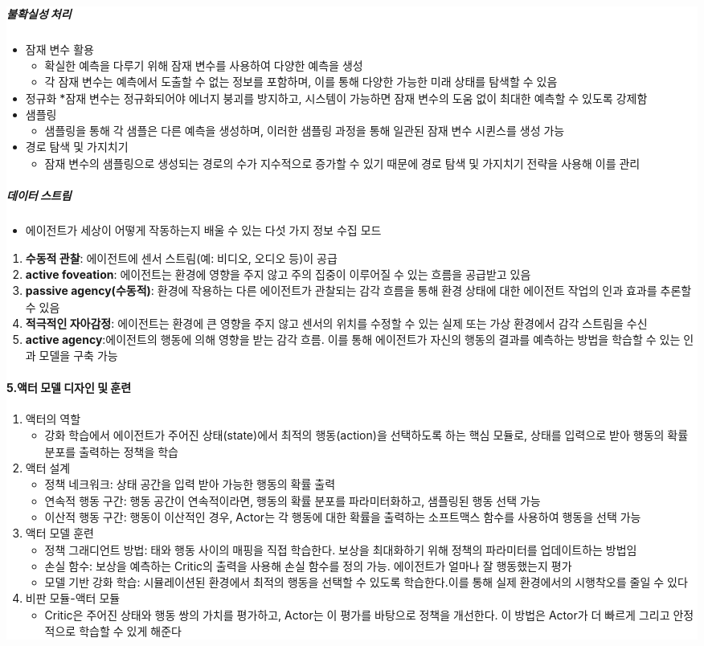 ##### 불확실성 처리
- 잠재 변수 활용
   * 확실한 예측을 다루기 위해 잠재 변수를 사용하여 다양한 예측을 생성
   * 각 잠재 변수는 예측에서 도출할 수 없는 정보를 포함하며, 이를 통해 다양한 가능한 미래 상태를 탐색할 수 있음
- 정규화
   *잠재 변수는 정규화되어야 에너지 붕괴를 방지하고, 시스템이 가능하면 잠재 변수의 도움 없이 최대한 예측할 수 있도록 강제함
- 샘플링
   * 샘플링을 통해 각 샘플은 다른 예측을 생성하며, 이러한 샘플링 과정을 통해 일관된 잠재 변수 시퀸스를 생성 가능
- 경로 탐색 및 가지치기
   * 잠재 변수의 샘플링으로 생성되는 경로의 수가 지수적으로 증가할 수 있기 때문에 경로 탐색 및 가지치기 전략을 사용해 이를 관리
 

##### 데이터 스트림
- 에이전트가 세상이 어떻게 작동하는지 배울 수 있는 다섯 가지 정보 수집 모드
1) **수동적 관찰**: 에이전트에 센서 스트림(예: 비디오, 오디오 등)이 공급
2) **active foveation**: 에이전트는 환경에 영향을 주지 않고 주의 집중이 이루어질 수 있는 흐름을 공급받고 있음
3) **passive agency(수동적)**: 환경에 작용하는 다른 에이전트가 관찰되는 감각 흐름을 통해 환경 상태에 대한 에이전트 작업의 인과 효과를 추론할 수 있음
4) **적극적인 자아감정**: 에이전트는 환경에 큰 영향을 주지 않고 센서의 위치를 수정할 수 있는 실제 또는 가상 환경에서 감각 스트림을 수신
5) **active agency**:에이전트의 행동에 의해 영향을 받는 감각 흐름. 이를 통해 에이전트가 자신의 행동의 결과를 예측하는 방법을 학습할 수 있는 인과 모델을 구축 가능


#### 5.액터 모델 디자인 및 훈련
1. 액터의 역할
   * 강화 학습에서 에이전트가 주어진 상태(state)에서 최적의 행동(action)을 선택하도록 하는 핵심 모듈로, 상태를 입력으로 받아 행동의 확률 분포를 출력하는 정책을 학습
2. 액터 설계
   * 정책 네크워크: 상태 공간을 입력 받아 가능한 행동의 확률 출력
   * 연속적 행동 구간: 행동 공간이 연속적이라면, 행동의 확률 분포를 파라미터화하고, 샘플링된 행동 선택 가능
   * 이산적 행동 구간: 행동이 이산적인 경우, Actor는 각 행동에 대한 확률을 출력하는 소프트맥스 함수를 사용하여 행동을 선택 가능
3. 액터 모델 훈련
   * 정책 그래디언트 방법: 태와 행동 사이의 매핑을 직접 학습한다. 보상을 최대화하기 위해 정책의 파라미터를 업데이트하는 방법임
   * 손실 함수: 보상을 예측하는 Critic의 출력을 사용해 손실 함수를 정의 가능. 에이전트가 얼마나 잘 행동했는지 평가
   * 모델 기반 강화 학습: 시뮬레이션된 환경에서 최적의 행동을 선택할 수 있도록 학습한다.이를 통해 실제 환경에서의 시행착오를 줄일 수 있다
4. 비판 모듈-액터 모듈
   * Critic은 주어진 상태와 행동 쌍의 가치를 평가하고, Actor는 이 평가를 바탕으로 정책을 개선한다. 이 방법은 Actor가 더 빠르게 그리고 안정적으로 학습할 수 있게 해준다
   
   
